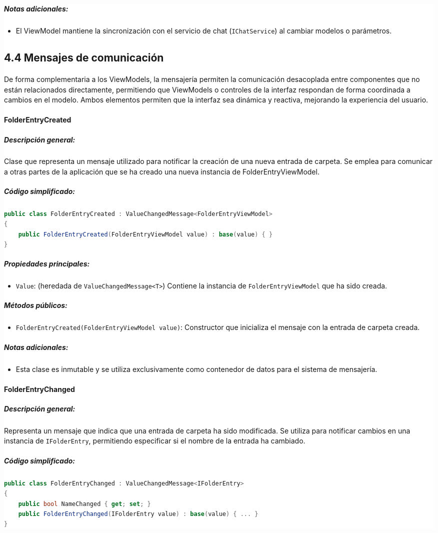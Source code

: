 ##### Notas adicionales:

- El ViewModel mantiene la sincronización con el servicio de chat (`IChatService`) al cambiar modelos o parámetros.

## 4.4 Mensajes de comunicación

De forma complementaria a los ViewModels, la mensajería permiten la comunicación desacoplada entre componentes que no están relacionados directamente, permitiendo que ViewModels o controles de la interfaz respondan de forma coordinada a cambios en el modelo. Ambos elementos permiten que la interfaz sea dinámica y reactiva, mejorando la experiencia del usuario.

#### FolderEntryCreated

##### Descripción general:

Clase que representa un mensaje utilizado para notificar la creación de una nueva entrada de carpeta. Se emplea para comunicar a otras partes de la aplicación que se ha creado una nueva instancia de FolderEntryViewModel.

##### Código simplificado:

```csharp
public class FolderEntryCreated : ValueChangedMessage<FolderEntryViewModel>
{
    public FolderEntryCreated(FolderEntryViewModel value) : base(value) { }
}
```

##### Propiedades principales:

- `Value`: (heredada de `ValueChangedMessage<T>`) Contiene la instancia de `FolderEntryViewModel` que ha sido creada.

##### Métodos públicos:

- `FolderEntryCreated(FolderEntryViewModel value)`: Constructor que inicializa el mensaje con la entrada de carpeta creada.

##### Notas adicionales:

- Esta clase es inmutable y se utiliza exclusivamente como contenedor de datos para el sistema de mensajería.

#### FolderEntryChanged

##### Descripción general:

Representa un mensaje que indica que una entrada de carpeta ha sido modificada. Se utiliza para notificar cambios en una instancia de `IFolderEntry`, permitiendo especificar si el nombre de la entrada ha cambiado.

##### Código simplificado:

```csharp
public class FolderEntryChanged : ValueChangedMessage<IFolderEntry>
{
    public bool NameChanged { get; set; }
    public FolderEntryChanged(IFolderEntry value) : base(value) { ... }
}
```
